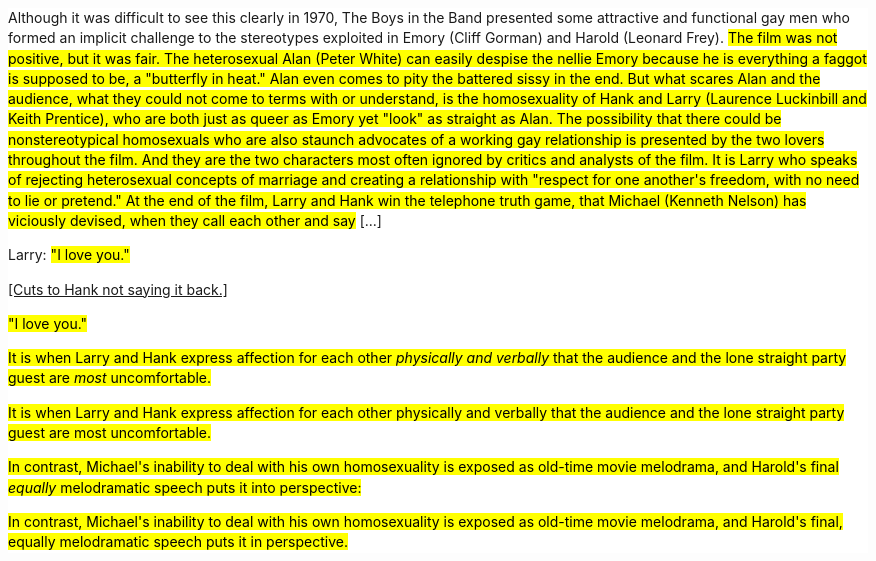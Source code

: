 </james>
<from {% include citation for=page.cite.plagiarized.celluloid_closet at="p.175" %}>

Although it was difficult to see this clearly in 1970, The Boys in the Band presented some attractive and functional gay men who formed an implicit challenge to the stereotypes exploited in Emory (Cliff Gorman) and Harold (Leonard Frey). <mark>The film was not positive, but it was fair. The heterosexual Alan (Peter White) can easily despise the nellie Emory because he is everything a faggot is supposed to be, a "butterfly in heat." Alan even comes to pity the battered sissy in the end. But what scares Alan and the audience, what they could not come to terms with or understand, is the homosexuality of Hank and Larry (Laurence Luckinbill and Keith Prentice), who are both just as queer as Emory yet "look" as straight as Alan. The possibility that there could be nonstereotypical homosexuals who are also staunch advocates of a working gay relationship is presented by the two lovers throughout the film. And they are the two characters most often ignored by critics and analysts of the film. It is Larry who speaks of rejecting heterosexual concepts of marriage and creating a relationship with "respect for one another's freedom, with no need to lie or pretend." At the end of the film, Larry and Hank win the telephone truth game, that Michael (Kenneth Nelson) has viciously devised, when they call each other and say</mark> [...] 

</from>
</compare>

<compare>
<clip {% include citation for=page.cite.clips.boys_band %}>

Larry: <mark>"I love you."</mark>

<u>[Cuts to Hank not saying it back.]</u>

</clip>
<from {% include citation for=page.cite.plagiarized.celluloid_closet at="p.175" %}>

<mark>"I love you."</mark>

</from>
<james {% include timecode %}>

<mark>It is when Larry and Hank express affection for each other *physically and verbally* that the audience and the lone straight party guest are *most* uncomfortable.</mark> 

</james>
<from {% include citation for=page.cite.plagiarized.celluloid_closet at="p.175" %}>

<mark>It is when Larry and Hank express affection for each other physically and verbally that the audience and the lone straight party guest are most uncomfortable.</mark>

</from>
</compare>

<compare>
<james {% include timecode %}>

<mark>In contrast, Michael's inability to deal with his own homosexuality is exposed as old-time movie melodrama, and Harold's final *equally* melodramatic speech puts it into perspective:</mark>

</james>
<from {% include citation for=page.cite.plagiarized.celluloid_closet at="p.175" %}>

<mark>In contrast, Michael's inability to deal with his own homosexuality is exposed as old-time movie melodrama, and Harold's final, equally melodramatic speech puts it in perspective.</mark>
